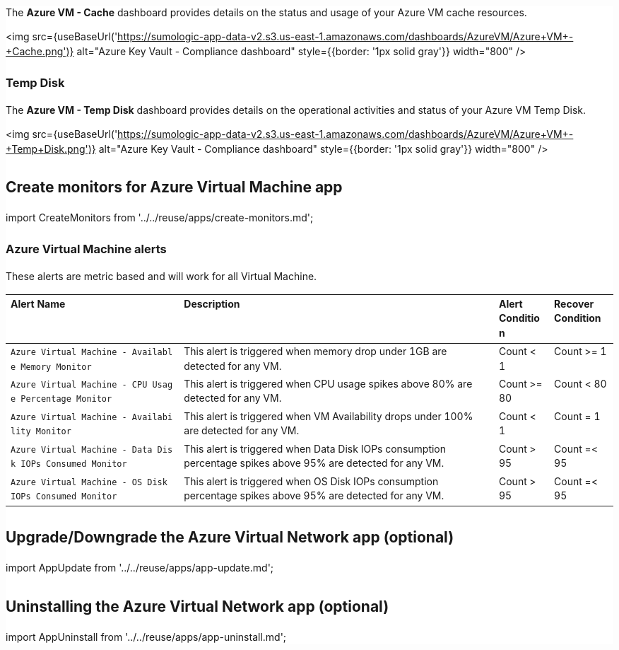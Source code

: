 The **Azure VM - Cache** dashboard provides details on the status and usage of your Azure VM cache resources.

<img src={useBaseUrl('https://sumologic-app-data-v2.s3.us-east-1.amazonaws.com/dashboards/AzureVM/Azure+VM+-+Cache.png')} alt="Azure Key Vault - Compliance dashboard" style={{border: '1px solid gray'}} width="800" />

### Temp Disk

The **Azure VM - Temp Disk** dashboard provides details on the operational activities and status of your Azure VM Temp Disk.

<img src={useBaseUrl('https://sumologic-app-data-v2.s3.us-east-1.amazonaws.com/dashboards/AzureVM/Azure+VM+-+Temp+Disk.png')} alt="Azure Key Vault - Compliance dashboard" style={{border: '1px solid gray'}} width="800" />

## Create monitors for Azure Virtual Machine app

import CreateMonitors from '../../reuse/apps/create-monitors.md';

<CreateMonitors/>

### Azure Virtual Machine alerts
These alerts are metric based and will work for all Virtual Machine.

| Alert Name |  Description  | Alert Condition  | Recover Condition |
|:--|:--|:--|:--|
| `Azure Virtual Machine - Available Memory Monitor` | This alert is triggered when memory drop under 1GB are detected for any VM.| Count < 1 | Count >= 1 |
| `Azure Virtual Machine - CPU Usage Percentage Monitor` | This alert is triggered when CPU usage spikes above 80% are detected for any VM. | Count >= 80 | Count < 80 |
| `Azure Virtual Machine - Availability Monitor` | This alert is triggered when VM Availability drops under 100% are detected for any VM. | Count < 1 | Count = 1 |
| `Azure Virtual Machine - Data Disk IOPs Consumed Monitor` | This alert is triggered when Data Disk IOPs consumption percentage spikes above 95% are detected for any VM. | Count > 95 | Count =< 95 |
| `Azure Virtual Machine - OS Disk IOPs Consumed Monitor`| This alert is triggered when OS Disk IOPs consumption percentage spikes above 95% are detected for any VM. | Count > 95 | Count =< 95 |

## Upgrade/Downgrade the Azure Virtual Network app (optional)

import AppUpdate from '../../reuse/apps/app-update.md';

<AppUpdate/>

## Uninstalling the Azure Virtual Network app (optional)

import AppUninstall from '../../reuse/apps/app-uninstall.md';
